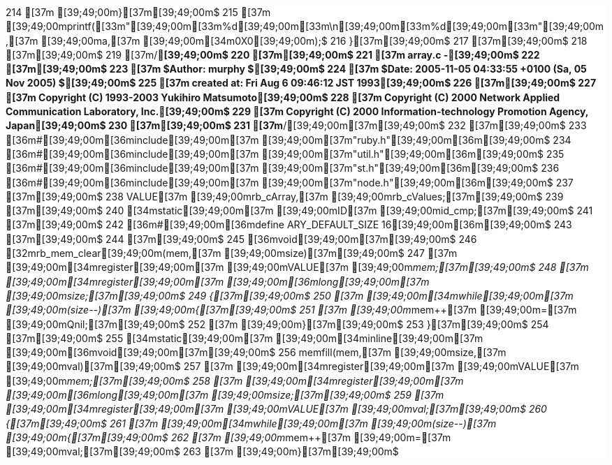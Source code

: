    214	[37m	[39;49;00m}[37m[39;49;00m$
   215	[37m	[39;49;00mprintf([33m"[39;49;00m[33m%d[39;49;00m[33m\n[39;49;00m[33m%d[39;49;00m[33m"[39;49;00m,[37m [39;49;00ma,[37m [39;49;00m[34m0X0[39;49;00m);\$
   216	}[37m[39;49;00m$
   217	[37m[39;49;00m$
   218	[37m[39;49;00m$
   219	[37m/**********************************************************************[39;49;00m$
   220	[37m[39;49;00m$
   221	[37m  array.c -[39;49;00m$
   222	[37m[39;49;00m$
   223	[37m  $Author: murphy $[39;49;00m$
   224	[37m  $Date: 2005-11-05 04:33:55 +0100 (Sa, 05 Nov 2005) $[39;49;00m$
   225	[37m  created at: Fri Aug  6 09:46:12 JST 1993[39;49;00m$
   226	[37m[39;49;00m$
   227	[37m  Copyright (C) 1993-2003 Yukihiro Matsumoto[39;49;00m$
   228	[37m  Copyright (C) 2000  Network Applied Communication Laboratory, Inc.[39;49;00m$
   229	[37m  Copyright (C) 2000  Information-technology Promotion Agency, Japan[39;49;00m$
   230	[37m[39;49;00m$
   231	[37m**********************************************************************/[39;49;00m[37m[39;49;00m$
   232	[37m[39;49;00m$
   233	[36m#[39;49;00m[36minclude[39;49;00m[37m [39;49;00m[37m"ruby.h"[39;49;00m[36m[39;49;00m$
   234	[36m#[39;49;00m[36minclude[39;49;00m[37m [39;49;00m[37m"util.h"[39;49;00m[36m[39;49;00m$
   235	[36m#[39;49;00m[36minclude[39;49;00m[37m [39;49;00m[37m"st.h"[39;49;00m[36m[39;49;00m$
   236	[36m#[39;49;00m[36minclude[39;49;00m[37m [39;49;00m[37m"node.h"[39;49;00m[36m[39;49;00m$
   237	[37m[39;49;00m$
   238	VALUE[37m [39;49;00mrb_cArray,[37m [39;49;00mrb_cValues;[37m[39;49;00m$
   239	[37m[39;49;00m$
   240	[34mstatic[39;49;00m[37m [39;49;00mID[37m [39;49;00mid_cmp;[37m[39;49;00m$
   241	[37m[39;49;00m$
   242	[36m#[39;49;00m[36mdefine ARY_DEFAULT_SIZE 16[39;49;00m[36m[39;49;00m$
   243	[37m[39;49;00m$
   244	[37m[39;49;00m$
   245	[36mvoid[39;49;00m[37m[39;49;00m$
   246	[32mrb_mem_clear[39;49;00m(mem,[37m [39;49;00msize)[37m[39;49;00m$
   247	[37m    [39;49;00m[34mregister[39;49;00m[37m [39;49;00mVALUE[37m [39;49;00m*mem;[37m[39;49;00m$
   248	[37m    [39;49;00m[34mregister[39;49;00m[37m [39;49;00m[36mlong[39;49;00m[37m [39;49;00msize;[37m[39;49;00m$
   249	{[37m[39;49;00m$
   250	[37m    [39;49;00m[34mwhile[39;49;00m[37m [39;49;00m(size--)[37m [39;49;00m{[37m[39;49;00m$
   251	[37m	[39;49;00m*mem++[37m [39;49;00m=[37m [39;49;00mQnil;[37m[39;49;00m$
   252	[37m    [39;49;00m}[37m[39;49;00m$
   253	}[37m[39;49;00m$
   254	[37m[39;49;00m$
   255	[34mstatic[39;49;00m[37m [39;49;00m[34minline[39;49;00m[37m [39;49;00m[36mvoid[39;49;00m[37m[39;49;00m$
   256	memfill(mem,[37m [39;49;00msize,[37m [39;49;00mval)[37m[39;49;00m$
   257	[37m    [39;49;00m[34mregister[39;49;00m[37m [39;49;00mVALUE[37m [39;49;00m*mem;[37m[39;49;00m$
   258	[37m    [39;49;00m[34mregister[39;49;00m[37m [39;49;00m[36mlong[39;49;00m[37m [39;49;00msize;[37m[39;49;00m$
   259	[37m    [39;49;00m[34mregister[39;49;00m[37m [39;49;00mVALUE[37m [39;49;00mval;[37m[39;49;00m$
   260	{[37m[39;49;00m$
   261	[37m    [39;49;00m[34mwhile[39;49;00m[37m [39;49;00m(size--)[37m [39;49;00m{[37m[39;49;00m$
   262	[37m	[39;49;00m*mem++[37m [39;49;00m=[37m [39;49;00mval;[37m[39;49;00m$
   263	[37m    [39;49;00m}[37m[39;49;00m$